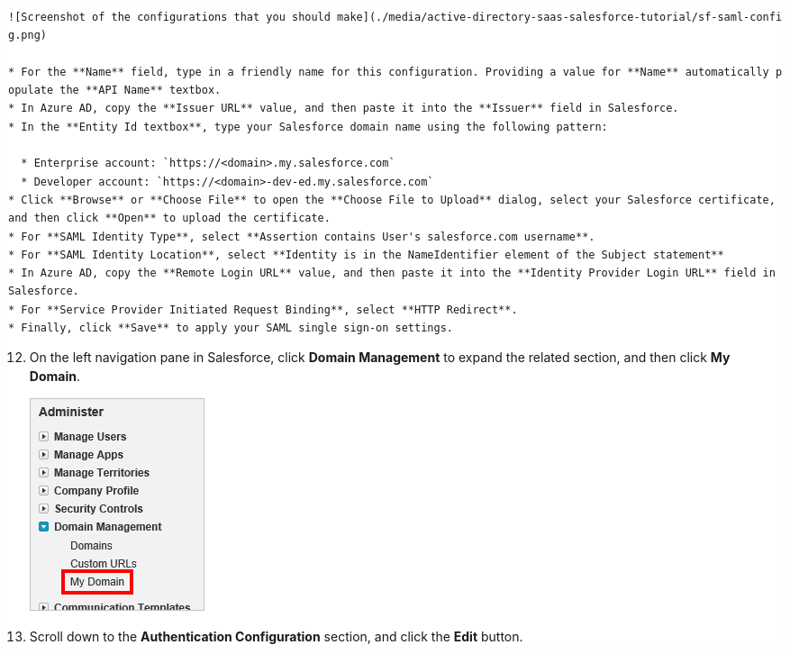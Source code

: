     ![Screenshot of the configurations that you should make](./media/active-directory-saas-salesforce-tutorial/sf-saml-config.png)
    
    * For the **Name** field, type in a friendly name for this configuration. Providing a value for **Name** automatically populate the **API Name** textbox.
    * In Azure AD, copy the **Issuer URL** value, and then paste it into the **Issuer** field in Salesforce.
    * In the **Entity Id textbox**, type your Salesforce domain name using the following pattern:
      
      * Enterprise account: `https://<domain>.my.salesforce.com`
      * Developer account: `https://<domain>-dev-ed.my.salesforce.com`
    * Click **Browse** or **Choose File** to open the **Choose File to Upload** dialog, select your Salesforce certificate, and then click **Open** to upload the certificate.
    * For **SAML Identity Type**, select **Assertion contains User's salesforce.com username**.
    * For **SAML Identity Location**, select **Identity is in the NameIdentifier element of the Subject statement**
    * In Azure AD, copy the **Remote Login URL** value, and then paste it into the **Identity Provider Login URL** field in Salesforce.
    * For **Service Provider Initiated Request Binding**, select **HTTP Redirect**.
    * Finally, click **Save** to apply your SAML single sign-on settings.
12. On the left navigation pane in Salesforce, click **Domain Management** to expand the related section, and then click **My Domain**.
    
    ![Click on My Domain](./media/active-directory-saas-salesforce-tutorial/sf-my-domain.png)
13. Scroll down to the **Authentication Configuration** section, and click the **Edit** button.
    